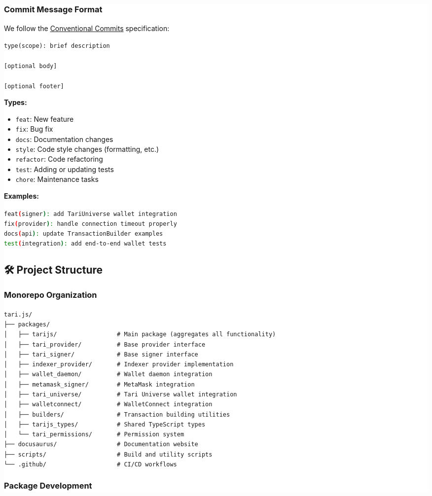 ### Commit Message Format

We follow the [Conventional Commits](https://www.conventionalcommits.org/) specification:

```
type(scope): brief description

[optional body]

[optional footer]
```

**Types:**
- `feat`: New feature
- `fix`: Bug fix
- `docs`: Documentation changes
- `style`: Code style changes (formatting, etc.)
- `refactor`: Code refactoring
- `test`: Adding or updating tests
- `chore`: Maintenance tasks

**Examples:**
```bash
feat(signer): add TariUniverse wallet integration
fix(provider): handle connection timeout properly
docs(api): update TransactionBuilder examples
test(integration): add end-to-end wallet tests
```

## 🛠️ Project Structure

### Monorepo Organization

```
tari.js/
├── packages/
│   ├── tarijs/                 # Main package (aggregates all functionality)
│   ├── tari_provider/          # Base provider interface
│   ├── tari_signer/            # Base signer interface
│   ├── indexer_provider/       # Indexer provider implementation
│   ├── wallet_daemon/          # Wallet daemon integration
│   ├── metamask_signer/        # MetaMask integration
│   ├── tari_universe/          # Tari Universe wallet integration
│   ├── walletconnect/          # WalletConnect integration
│   ├── builders/               # Transaction building utilities
│   ├── tarijs_types/           # Shared TypeScript types
│   └── tari_permissions/       # Permission system
├── docusaurus/                 # Documentation website
├── scripts/                    # Build and utility scripts
└── .github/                    # CI/CD workflows
```

### Package Development
